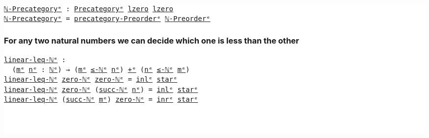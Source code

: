 <pre class="Agda"><a id="ℕ-Precategoryᵉ"></a><a id="4308" href="elementary-number-theory.inequality-natural-numbers%25E1%25B5%2589.html#4308" class="Function">ℕ-Precategoryᵉ</a> <a id="4323" class="Symbol">:</a> <a id="4325" href="category-theory.precategories%25E1%25B5%2589.html#3370" class="Function">Precategoryᵉ</a> <a id="4338" href="Agda.Primitive.html#915" class="Primitive">lzero</a> <a id="4344" href="Agda.Primitive.html#915" class="Primitive">lzero</a>
<a id="4350" href="elementary-number-theory.inequality-natural-numbers%25E1%25B5%2589.html#4308" class="Function">ℕ-Precategoryᵉ</a> <a id="4365" class="Symbol">=</a> <a id="4367" href="order-theory.preorders%25E1%25B5%2589.html#4011" class="Function">precategory-Preorderᵉ</a> <a id="4389" href="elementary-number-theory.inequality-natural-numbers%25E1%25B5%2589.html#3945" class="Function">ℕ-Preorderᵉ</a>
</pre>
### For any two natural numbers we can decide which one is less than the other

<pre class="Agda"><a id="linear-leq-ℕᵉ"></a><a id="4494" href="elementary-number-theory.inequality-natural-numbers%25E1%25B5%2589.html#4494" class="Function">linear-leq-ℕᵉ</a> <a id="4508" class="Symbol">:</a>
  <a id="4512" class="Symbol">(</a><a id="4513" href="elementary-number-theory.inequality-natural-numbers%25E1%25B5%2589.html#4513" class="Bound">mᵉ</a> <a id="4516" href="elementary-number-theory.inequality-natural-numbers%25E1%25B5%2589.html#4516" class="Bound">nᵉ</a> <a id="4519" class="Symbol">:</a> <a id="4521" href="elementary-number-theory.natural-numbers%25E1%25B5%2589.html#783" class="Datatype">ℕᵉ</a><a id="4523" class="Symbol">)</a> <a id="4525" class="Symbol">→</a> <a id="4527" class="Symbol">(</a><a id="4528" href="elementary-number-theory.inequality-natural-numbers%25E1%25B5%2589.html#4513" class="Bound">mᵉ</a> <a id="4531" href="elementary-number-theory.inequality-natural-numbers%25E1%25B5%2589.html#1454" class="Function Operator">≤-ℕᵉ</a> <a id="4536" href="elementary-number-theory.inequality-natural-numbers%25E1%25B5%2589.html#4516" class="Bound">nᵉ</a><a id="4538" class="Symbol">)</a> <a id="4540" href="foundation-core.coproduct-types%25E1%25B5%2589.html#392" class="Datatype Operator">+ᵉ</a> <a id="4543" class="Symbol">(</a><a id="4544" href="elementary-number-theory.inequality-natural-numbers%25E1%25B5%2589.html#4516" class="Bound">nᵉ</a> <a id="4547" href="elementary-number-theory.inequality-natural-numbers%25E1%25B5%2589.html#1454" class="Function Operator">≤-ℕᵉ</a> <a id="4552" href="elementary-number-theory.inequality-natural-numbers%25E1%25B5%2589.html#4513" class="Bound">mᵉ</a><a id="4554" class="Symbol">)</a>
<a id="4556" href="elementary-number-theory.inequality-natural-numbers%25E1%25B5%2589.html#4494" class="Function">linear-leq-ℕᵉ</a> <a id="4570" href="elementary-number-theory.natural-numbers%25E1%25B5%2589.html#806" class="InductiveConstructor">zero-ℕᵉ</a> <a id="4578" href="elementary-number-theory.natural-numbers%25E1%25B5%2589.html#806" class="InductiveConstructor">zero-ℕᵉ</a> <a id="4586" class="Symbol">=</a> <a id="4588" href="foundation-core.coproduct-types%25E1%25B5%2589.html#473" class="InductiveConstructor">inlᵉ</a> <a id="4593" href="foundation.unit-type%25E1%25B5%2589.html#873" class="InductiveConstructor">starᵉ</a>
<a id="4599" href="elementary-number-theory.inequality-natural-numbers%25E1%25B5%2589.html#4494" class="Function">linear-leq-ℕᵉ</a> <a id="4613" href="elementary-number-theory.natural-numbers%25E1%25B5%2589.html#806" class="InductiveConstructor">zero-ℕᵉ</a> <a id="4621" class="Symbol">(</a><a id="4622" href="elementary-number-theory.natural-numbers%25E1%25B5%2589.html#821" class="InductiveConstructor">succ-ℕᵉ</a> <a id="4630" href="elementary-number-theory.inequality-natural-numbers%25E1%25B5%2589.html#4630" class="Bound">nᵉ</a><a id="4632" class="Symbol">)</a> <a id="4634" class="Symbol">=</a> <a id="4636" href="foundation-core.coproduct-types%25E1%25B5%2589.html#473" class="InductiveConstructor">inlᵉ</a> <a id="4641" href="foundation.unit-type%25E1%25B5%2589.html#873" class="InductiveConstructor">starᵉ</a>
<a id="4647" href="elementary-number-theory.inequality-natural-numbers%25E1%25B5%2589.html#4494" class="Function">linear-leq-ℕᵉ</a> <a id="4661" class="Symbol">(</a><a id="4662" href="elementary-number-theory.natural-numbers%25E1%25B5%2589.html#821" class="InductiveConstructor">succ-ℕᵉ</a> <a id="4670" href="elementary-number-theory.inequality-natural-numbers%25E1%25B5%2589.html#4670" class="Bound">mᵉ</a><a id="4672" class="Symbol">)</a> <a id="4674" href="elementary-number-theory.natural-numbers%25E1%25B5%2589.html#806" class="InductiveConstructor">zero-ℕᵉ</a> <a id="4682" class="Symbol">=</a> <a id="4684" href="foundation-core.coproduct-types%25E1%25B5%2589.html#496" class="InductiveConstructor">inrᵉ</a> <a id="4689" href="foundation.unit-type%25E1%25B5%2589.html#873" class="InductiveConstructor">starᵉ</a>